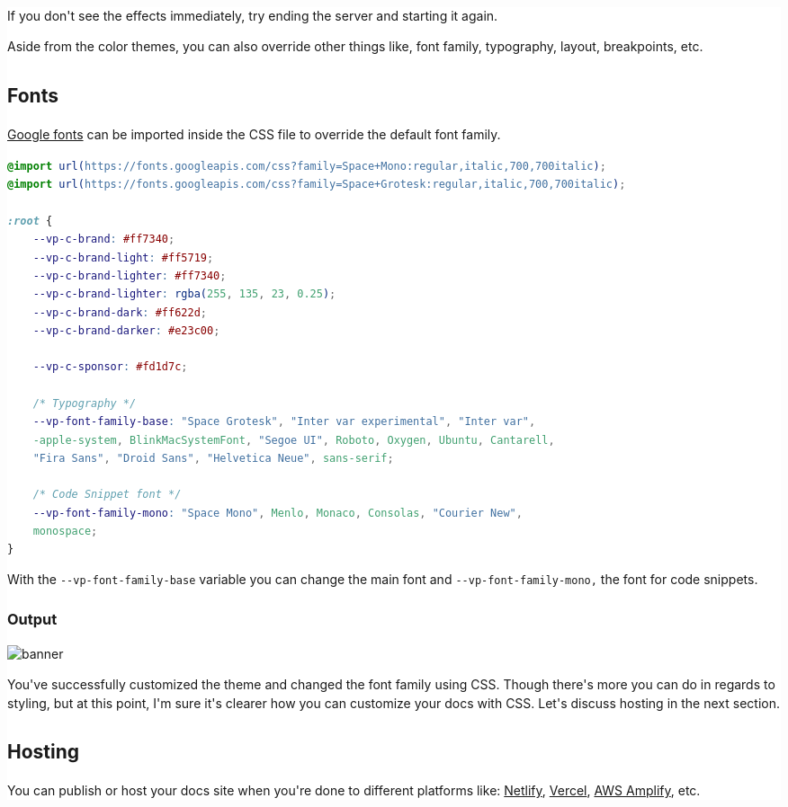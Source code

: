 If you don't see the effects immediately, try ending the server and starting it again.

Aside from the color themes, you can also override other things like, font family, typography, layout, breakpoints, etc.

## Fonts

[Google fonts](https://fonts.google.com/) can be imported inside the CSS file to override the default font family.

```css
@import url(https://fonts.googleapis.com/css?family=Space+Mono:regular,italic,700,700italic);
@import url(https://fonts.googleapis.com/css?family=Space+Grotesk:regular,italic,700,700italic);

:root {
    --vp-c-brand: #ff7340;
    --vp-c-brand-light: #ff5719;
    --vp-c-brand-lighter: #ff7340;
    --vp-c-brand-lighter: rgba(255, 135, 23, 0.25);
    --vp-c-brand-dark: #ff622d;
    --vp-c-brand-darker: #e23c00;

    --vp-c-sponsor: #fd1d7c;

    /* Typography */
    --vp-font-family-base: "Space Grotesk", "Inter var experimental", "Inter var",
    -apple-system, BlinkMacSystemFont, "Segoe UI", Roboto, Oxygen, Ubuntu, Cantarell,
    "Fira Sans", "Droid Sans", "Helvetica Neue", sans-serif;

    /* Code Snippet font */
    --vp-font-family-mono: "Space Mono", Menlo, Monaco, Consolas, "Courier New",
    monospace;
}
```

With the `--vp-font-family-base` variable you can change the main font and `--vp-font-family-mono,` the font for code
snippets.

### Output

![banner](https://user-images.githubusercontent.com/62628408/201538130-a1008969-06ae-4aad-9ea0-b77384d6bac1.png)

You've successfully customized the theme and changed the font family using CSS. Though there's more you can do in
regards to styling, but at this point, I'm sure it's clearer how you can customize your docs with CSS. Let's discuss
hosting in the next section.

## Hosting

You can publish or host your docs site when you're done to different platforms
like: [Netlify](https://netlify.com/), [Vercel](https://vercel.com), [AWS Amplify](https://aws.amazon.com/amplify/),
etc.
